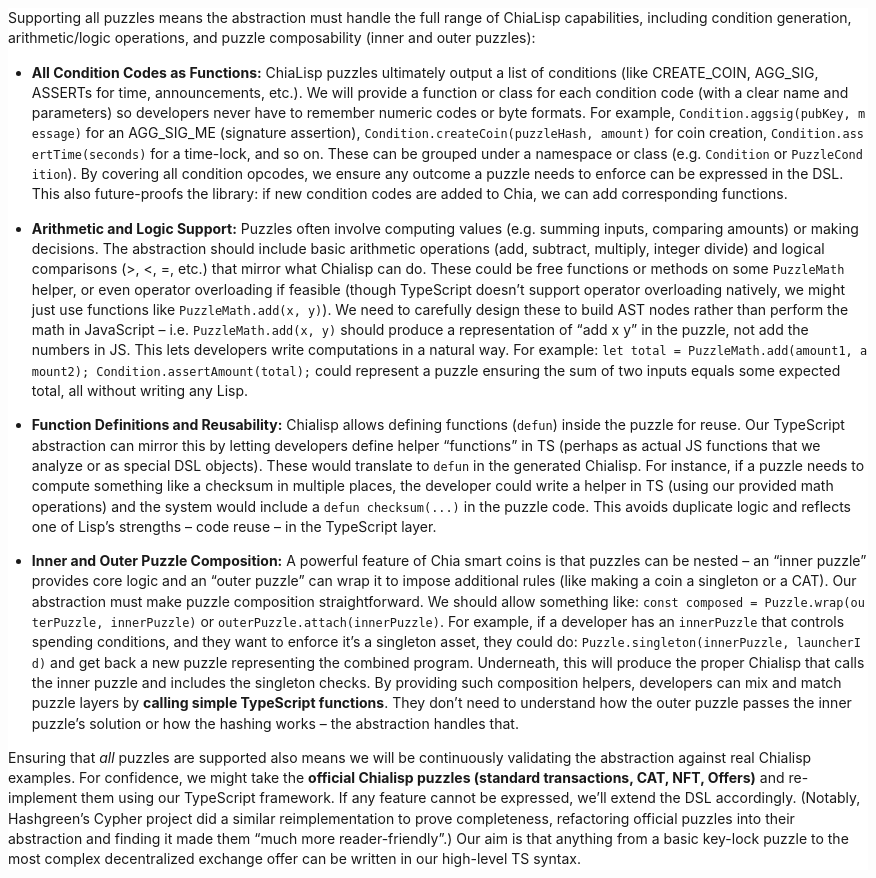 Supporting all puzzles means the abstraction must handle the full range of ChiaLisp capabilities, including condition generation, arithmetic/logic operations, and puzzle composability (inner and outer puzzles):

* **All Condition Codes as Functions:** ChiaLisp puzzles ultimately output a list of conditions (like CREATE\_COIN, AGG\_SIG, ASSERTs for time, announcements, etc.). We will provide a function or class for each condition code (with a clear name and parameters) so developers never have to remember numeric codes or byte formats. For example, `Condition.aggsig(pubKey, message)` for an AGG\_SIG\_ME (signature assertion), `Condition.createCoin(puzzleHash, amount)` for coin creation, `Condition.assertTime(seconds)` for a time-lock, and so on. These can be grouped under a namespace or class (e.g. `Condition` or `PuzzleCondition`). By covering all condition opcodes, we ensure any outcome a puzzle needs to enforce can be expressed in the DSL. This also future-proofs the library: if new condition codes are added to Chia, we can add corresponding functions.

* **Arithmetic and Logic Support:** Puzzles often involve computing values (e.g. summing inputs, comparing amounts) or making decisions. The abstraction should include basic arithmetic operations (add, subtract, multiply, integer divide) and logical comparisons (>, <, =, etc.) that mirror what Chialisp can do. These could be free functions or methods on some `PuzzleMath` helper, or even operator overloading if feasible (though TypeScript doesn’t support operator overloading natively, we might just use functions like `PuzzleMath.add(x, y)`). We need to carefully design these to build AST nodes rather than perform the math in JavaScript – i.e. `PuzzleMath.add(x, y)` should produce a representation of “add x y” in the puzzle, not add the numbers in JS. This lets developers write computations in a natural way. For example: `let total = PuzzleMath.add(amount1, amount2); Condition.assertAmount(total);` could represent a puzzle ensuring the sum of two inputs equals some expected total, all without writing any Lisp.

* **Function Definitions and Reusability:** Chialisp allows defining functions (`defun`) inside the puzzle for reuse. Our TypeScript abstraction can mirror this by letting developers define helper “functions” in TS (perhaps as actual JS functions that we analyze or as special DSL objects). These would translate to `defun` in the generated Chialisp. For instance, if a puzzle needs to compute something like a checksum in multiple places, the developer could write a helper in TS (using our provided math operations) and the system would include a `defun checksum(...)` in the puzzle code. This avoids duplicate logic and reflects one of Lisp’s strengths – code reuse – in the TypeScript layer.

* **Inner and Outer Puzzle Composition:** A powerful feature of Chia smart coins is that puzzles can be nested – an “inner puzzle” provides core logic and an “outer puzzle” can wrap it to impose additional rules (like making a coin a singleton or a CAT). Our abstraction must make puzzle composition straightforward. We should allow something like: `const composed = Puzzle.wrap(outerPuzzle, innerPuzzle)` or `outerPuzzle.attach(innerPuzzle)`. For example, if a developer has an `innerPuzzle` that controls spending conditions, and they want to enforce it’s a singleton asset, they could do: `Puzzle.singleton(innerPuzzle, launcherId)` and get back a new puzzle representing the combined program. Underneath, this will produce the proper Chialisp that calls the inner puzzle and includes the singleton checks. By providing such composition helpers, developers can mix and match puzzle layers by **calling simple TypeScript functions**. They don’t need to understand how the outer puzzle passes the inner puzzle’s solution or how the hashing works – the abstraction handles that.

Ensuring that *all* puzzles are supported also means we will be continuously validating the abstraction against real Chialisp examples. For confidence, we might take the **official Chialisp puzzles (standard transactions, CAT, NFT, Offers)** and re-implement them using our TypeScript framework. If any feature cannot be expressed, we’ll extend the DSL accordingly. (Notably, Hashgreen’s Cypher project did a similar reimplementation to prove completeness, refactoring official puzzles into their abstraction and finding it made them “much more reader-friendly”.) Our aim is that anything from a basic key-lock puzzle to the most complex decentralized exchange offer can be written in our high-level TS syntax.

